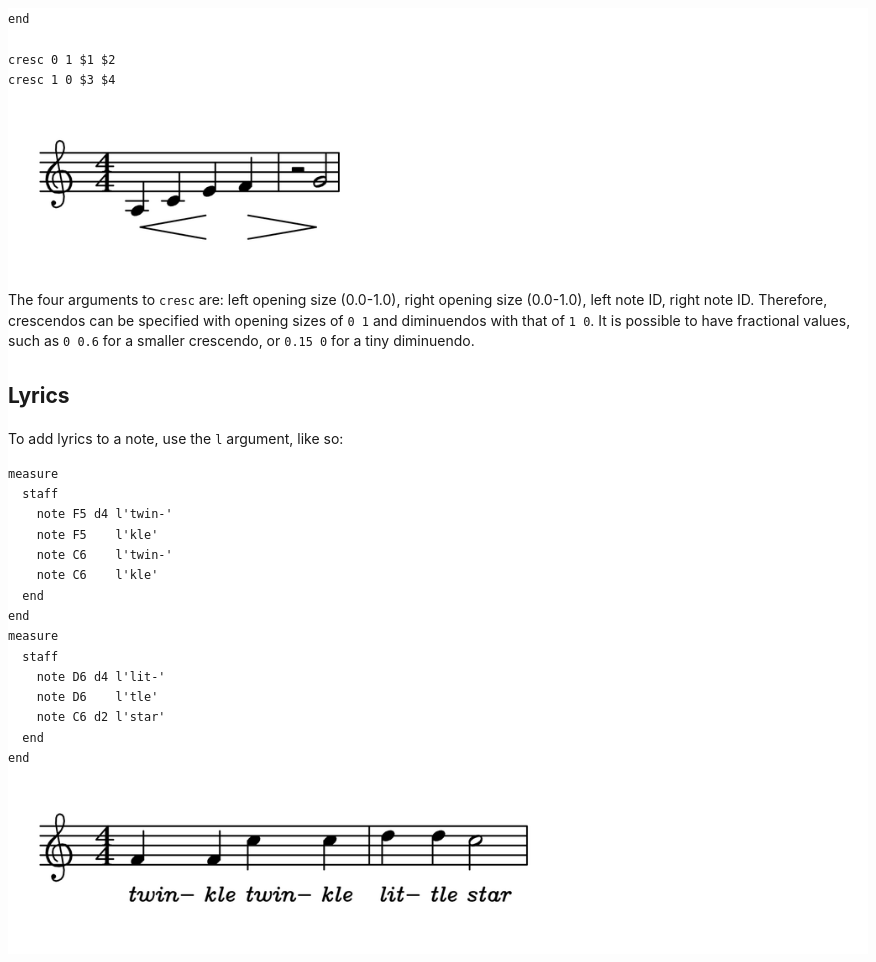 ```
end

cresc 0 1 $1 $2
cresc 1 0 $3 $4
```

![](screenshots/__syntax_generated_022.svg)

The four arguments to `cresc` are: left opening size (0.0-1.0), right opening size (0.0-1.0), left note ID, right note ID. Therefore, crescendos can be specified with opening sizes of `0 1` and diminuendos with that of `1 0`. It is possible to have fractional values, such as `0 0.6` for a smaller crescendo, or `0.15 0` for a tiny diminuendo.

## Lyrics

To add lyrics to a note, use the `l` argument, like so:

```
measure
  staff
    note F5 d4 l'twin-'
    note F5    l'kle'
    note C6    l'twin-'
    note C6    l'kle'
  end
end
measure
  staff
    note D6 d4 l'lit-'
    note D6    l'tle'
    note C6 d2 l'star'
  end
end
```

![](screenshots/__syntax_generated_023.svg)
